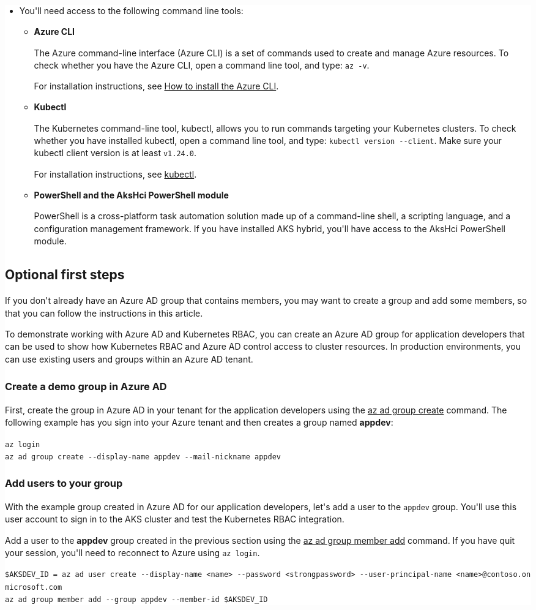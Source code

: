 - You'll need access to the following command line tools:

  - **Azure CLI**

    The Azure command-line interface (Azure CLI) is a set of commands used to create and manage Azure resources. To check whether you have the Azure CLI, open a command line tool, and type: `az -v`.

    For installation instructions, see [How to install the Azure CLI](/cli/azure/install-azure-cli).

  - **Kubectl**

    The Kubernetes command-line tool, kubectl, allows you to run commands targeting your Kubernetes clusters. To check whether you have installed kubectl, open a command line tool, and type: `kubectl version --client`. Make sure your kubectl client version is at least `v1.24.0`.

    For installation instructions, see [kubectl](https://kubernetes.io/docs/tasks/tools/#kubectl).

  - **PowerShell and the AksHci PowerShell module**

    PowerShell is a cross-platform task automation solution made up of a command-line shell, a scripting language, and a configuration management framework. If you have installed AKS hybrid, you'll have access to the AksHci PowerShell module.

## Optional first steps

If you don't already have an Azure AD group that contains members, you may want to create a group and add some members, so that you can follow the instructions in this article.

To demonstrate working with Azure AD and Kubernetes RBAC, you can create an Azure AD group for application developers that can be used to show how Kubernetes RBAC and Azure AD control access to cluster resources. In production environments, you can use existing users and groups within an Azure AD tenant.

### Create a demo group in Azure AD

First, create the group in Azure AD in your tenant for the application developers using the [az ad group create](/cli/azure/ad/group#az_ad_group_create) command. The following example has you sign into your Azure tenant and then creates a group named **appdev**:

```azurecli  
az login
az ad group create --display-name appdev --mail-nickname appdev
```

### Add users to your group

With the example group created in Azure AD for our application developers, let's add a user to the `appdev` group. You'll use this user account to sign in to the AKS cluster and test the Kubernetes RBAC integration.

Add a user to the **appdev** group created in the previous section using the [az ad group member add](/cli/azure/ad/group/member#az_ad_group_member_add) command. If you have quit your session, you'll need to reconnect to Azure using `az login`.

```azurecli  
$AKSDEV_ID = az ad user create --display-name <name> --password <strongpassword> --user-principal-name <name>@contoso.onmicrosoft.com
az ad group member add --group appdev --member-id $AKSDEV_ID
```
